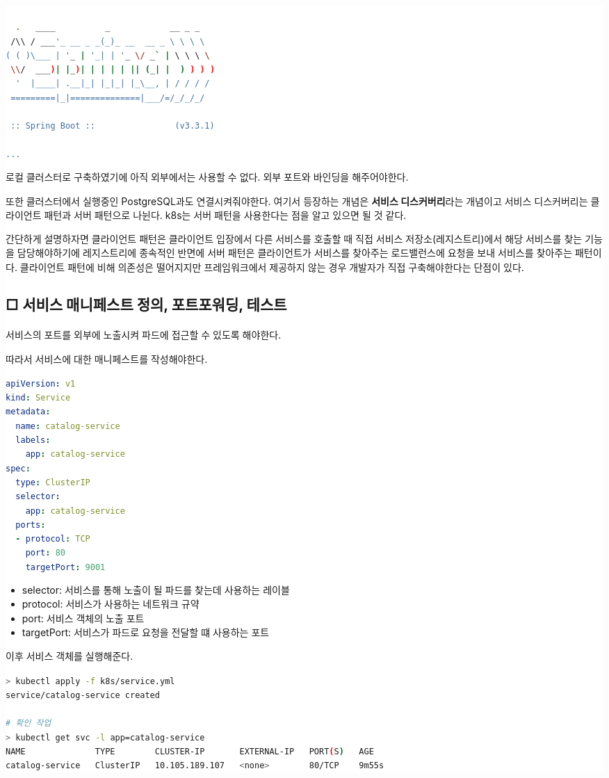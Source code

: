 ```sh

  .   ____          _            __ _ _
 /\\ / ___'_ __ _ _(_)_ __  __ _ \ \ \ \
( ( )\___ | '_ | '_| | '_ \/ _` | \ \ \ \
 \\/  ___)| |_)| | | | | || (_| |  ) ) ) )
  '  |____| .__|_| |_|_| |_\__, | / / / /
 =========|_|==============|___/=/_/_/_/

 :: Spring Boot ::                (v3.3.1)

...
```

로컬 클러스터로 구축하였기에 아직 외부에서는 사용할 수 없다. 외부 포트와 바인딩을 해주어야한다.

또한 클러스터에서 실행중인 PostgreSQL과도 연결시켜줘야한다. 여기서 등장하는 개념은 **서비스 디스커버리**라는 개념이고 서비스 디스커버리는 클라이언트 패턴과 서버 패턴으로 나뉜다. k8s는 서버 패턴을 사용한다는 점을 알고 있으면 될 것 같다.

간단하게 설명하자면 클라이언트 패턴은 클라이언트 입장에서 다른 서비스를 호출할 때 직접 서비스 저장소(레지스트리)에서 해당 서비스를 찾는 기능을 담당해야하기에 레지스트리에 종속적인 반면에 서버 패턴은 클라이언트가 서비스를 찾아주는 로드밸런스에 요청을 보내 서비스를 찾아주는 패턴이다. 클라이언트 패턴에 비해 의존성은 떨어지지만 프레임워크에서 제공하지 않는 경우 개발자가 직접 구축해야한다는 단점이 있다.

## □ 서비스 매니페스트 정의, 포트포워딩, 테스트

서비스의 포트를 외부에 노출시켜 파드에 접근할 수 있도록 해야한다.

따라서 서비스에 대한 매니페스트를 작성해야한다.

```yml
apiVersion: v1
kind: Service
metadata:
  name: catalog-service
  labels:
    app: catalog-service
spec:
  type: ClusterIP
  selector:
    app: catalog-service
  ports:
  - protocol: TCP
    port: 80
    targetPort: 9001
```

- selector: 서비스를 통해 노출이 될 파드를 찾는데 사용하는 레이블
- protocol: 서비스가 사용하는 네트워크 규약
- port: 서비스 객체의 노출 포트 
- targetPort: 서비스가 파드로 요청을 전달할 떄 사용하는 포트

이후 서비스 객체를 실행해준다.

```sh
> kubectl apply -f k8s/service.yml 
service/catalog-service created

# 확인 작업
> kubectl get svc -l app=catalog-service 
NAME              TYPE        CLUSTER-IP       EXTERNAL-IP   PORT(S)   AGE
catalog-service   ClusterIP   10.105.189.107   <none>        80/TCP    9m55s
```
